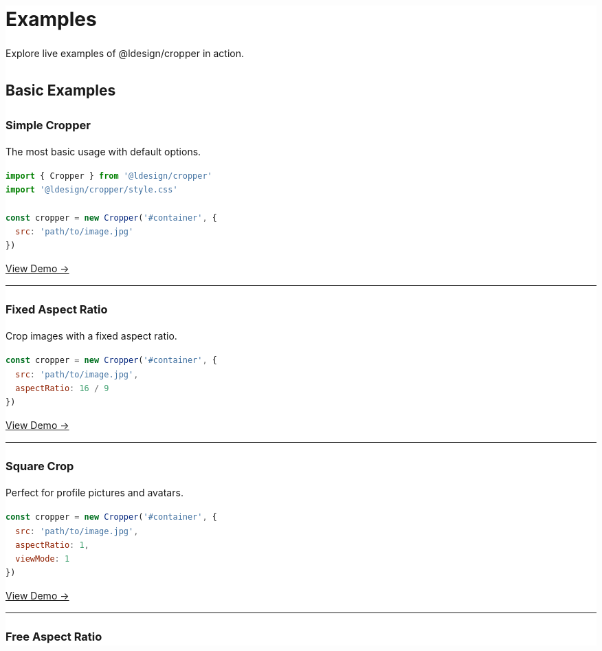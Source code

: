 # Examples

Explore live examples of @ldesign/cropper in action.

## Basic Examples

### Simple Cropper

The most basic usage with default options.

```javascript
import { Cropper } from '@ldesign/cropper'
import '@ldesign/cropper/style.css'

const cropper = new Cropper('#container', {
  src: 'path/to/image.jpg'
})
```

[View Demo →](#)

---

### Fixed Aspect Ratio

Crop images with a fixed aspect ratio.

```javascript
const cropper = new Cropper('#container', {
  src: 'path/to/image.jpg',
  aspectRatio: 16 / 9
})
```

[View Demo →](#)

---

### Square Crop

Perfect for profile pictures and avatars.

```javascript
const cropper = new Cropper('#container', {
  src: 'path/to/image.jpg',
  aspectRatio: 1,
  viewMode: 1
})
```

[View Demo →](#)

---

### Free Aspect Ratio
